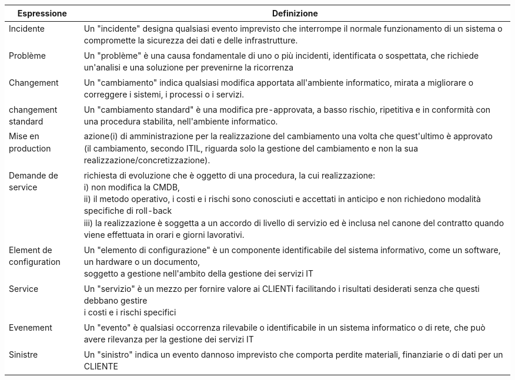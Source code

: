 | Espressione               | Definizione                                                                                                                                                                                                                                                                                                                                                                                                                                   |
| ------------------------- | -------------------------------------------------------------------------------------------------------------------------------------------------------------------------------------------------------------------------------------------------------------------------------------------------------------------------------------------------------------------------------------------------------------------------------------------- |
| Incidente                 | Un "incidente" designa qualsiasi evento imprevisto che interrompe il normale funzionamento di un sistema o compromette la sicurezza dei dati e delle infrastrutture.                                                                                                                                                                                                                                                                          |
| Problème                 | Un "problème" è una causa fondamentale di uno o più incidenti, identificata o sospettata, che richiede un'analisi e una soluzione per prevenirne la ricorrenza                                                                                                                                                                                                                                                                          |
| Changement               | Un "cambiamento" indica qualsiasi modifica apportata all'ambiente informatico, mirata a migliorare o correggere i sistemi, i processi o i servizi.                                                                                                                                                                                                                                                                                                |
| changement standard      | Un "cambiamento standard" è una modifica pre-approvata, a basso rischio, ripetitiva e in conformità con una procedura stabilita, nell'ambiente informatico.                                                                                                                                                                                                                                                                                      |
| Mise en production       | azione(i) di amministrazione per la realizzazione del cambiamento una volta che quest'ultimo è approvato <br/>(il cambiamento, secondo ITIL, riguarda solo la gestione del cambiamento e non la sua realizzazione/concretizzazione).                                                                                                                                                                                                             |
| Demande de service       | richiesta di evoluzione che è oggetto di una procedura, la cui realizzazione: <br/> i) non modifica la CMDB,<br/>ii) il metodo operativo, i costi e i rischi sono conosciuti e accettati in anticipo e non richiedono modalità specifiche di roll-back<br/> iii) la realizzazione è soggetta a un accordo di livello di servizio ed è inclusa nel canone del contratto quando viene effettuata in orari e giorni lavorativi.                             |
| Element de configuration | Un "elemento di configurazione" è un componente identificabile del sistema informativo, come un software, un hardware o un documento,<br/> soggetto a gestione nell'ambito della gestione dei servizi IT                                                                                                                                                                                                                                        |
| Service                  | Un "servizio" è un mezzo per fornire valore ai CLIENTi facilitando i risultati desiderati senza che questi debbano gestire <br/>i costi e i rischi specifici                                                                                                                                                                                                                                                                                       |
| Evenement                | Un "evento" è qualsiasi occorrenza rilevabile o identificabile in un sistema informatico o di rete, che può avere rilevanza per la gestione dei servizi IT                                                                                                                                                                                                                                                                                        |
| Sinistre                 | Un "sinistro" indica un evento dannoso imprevisto che comporta perdite materiali, finanziarie o di dati per un CLIENTE                                                                                                                                                                                                                                                                                                                           |